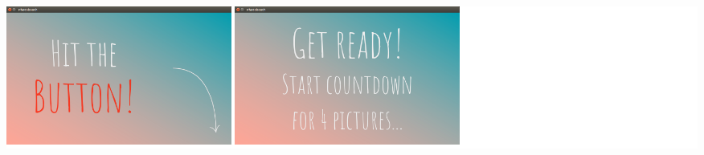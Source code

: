 <img alt="Idle screen" title="Idle screen" src="screenshots/pastel_1.png" width="280" /> <img alt="Greeter screen" title="Greeter screen" src="screenshots/pastel_2.png" width="280" />